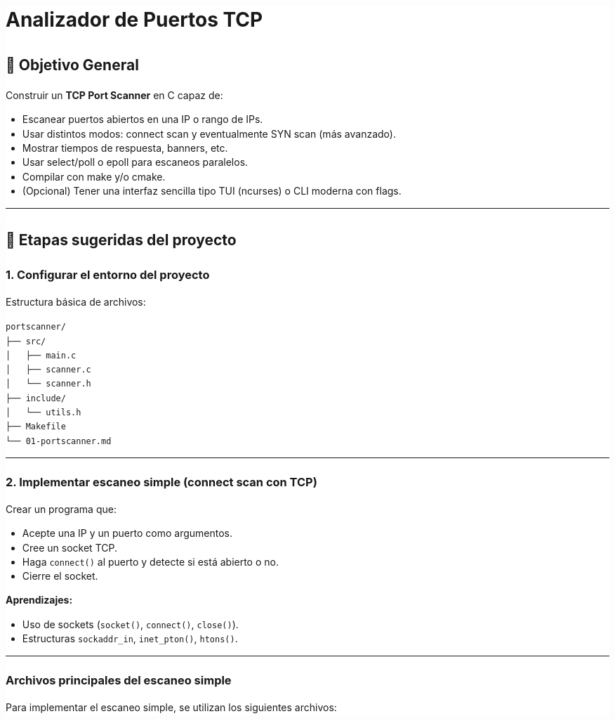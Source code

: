 # Analizador de Puertos TCP

## 🧠 Objetivo General

Construir un **TCP Port Scanner** en C capaz de:

- Escanear puertos abiertos en una IP o rango de IPs.
- Usar distintos modos: connect scan y eventualmente SYN scan (más avanzado).
- Mostrar tiempos de respuesta, banners, etc.
- Usar select/poll o epoll para escaneos paralelos.
- Compilar con make y/o cmake.
- (Opcional) Tener una interfaz sencilla tipo TUI (ncurses) o CLI moderna con flags.

---

## 🧩 Etapas sugeridas del proyecto

### 1. Configurar el entorno del proyecto

Estructura básica de archivos:
```
portscanner/
├── src/
│   ├── main.c
│   ├── scanner.c
│   └── scanner.h
├── include/
│   └── utils.h
├── Makefile
└── 01-portscanner.md
```

---

### 2. Implementar escaneo simple (connect scan con TCP)

Crear un programa que:

- Acepte una IP y un puerto como argumentos.
- Cree un socket TCP.
- Haga `connect()` al puerto y detecte si está abierto o no.
- Cierre el socket.

**Aprendizajes:**
- Uso de sockets (`socket()`, `connect()`, `close()`).
- Estructuras `sockaddr_in`, `inet_pton()`, `htons()`.

---

### Archivos principales del escaneo simple

Para implementar el escaneo simple, se utilizan los siguientes archivos:
